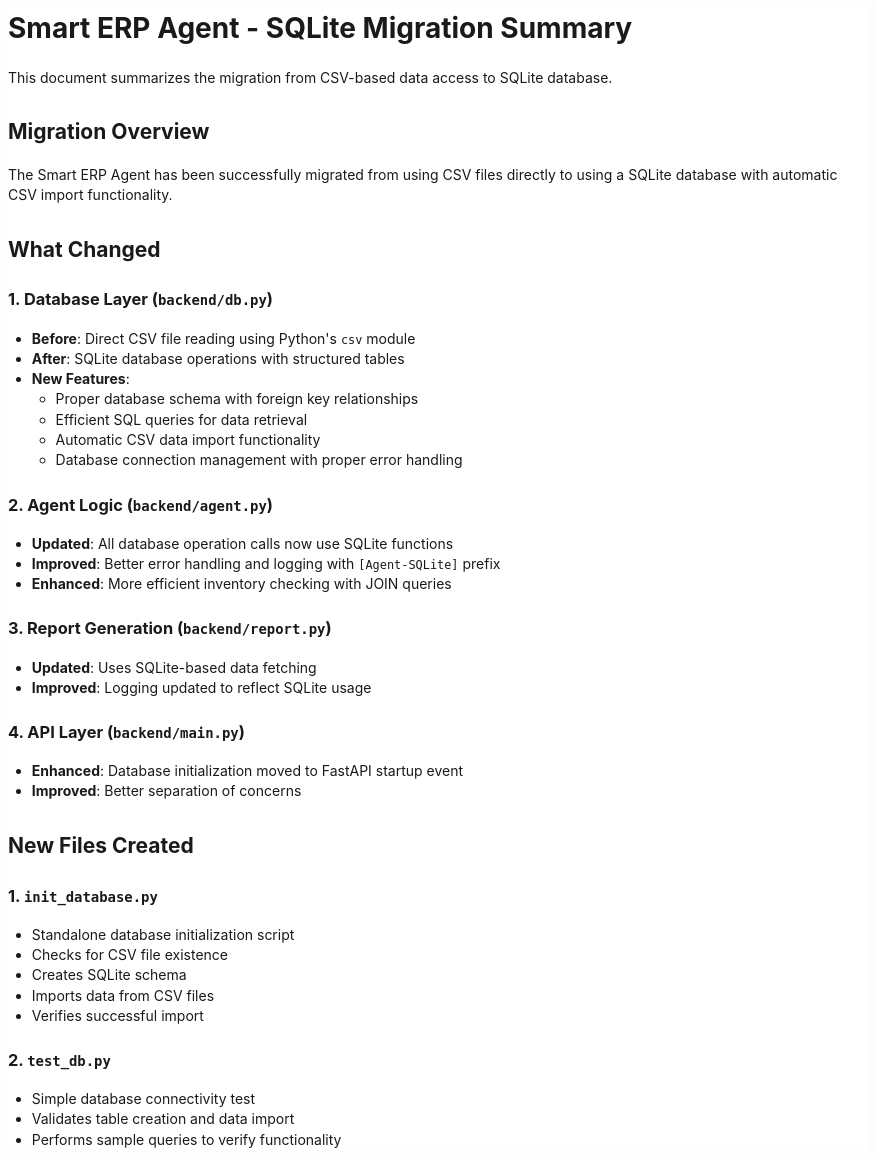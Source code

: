 # Smart ERP Agent - SQLite Migration Summary

This document summarizes the migration from CSV-based data access to SQLite database.

## Migration Overview

The Smart ERP Agent has been successfully migrated from using CSV files directly to using a SQLite database with automatic CSV import functionality.

## What Changed

### 1. Database Layer (`backend/db.py`)
- **Before**: Direct CSV file reading using Python's `csv` module
- **After**: SQLite database operations with structured tables
- **New Features**:
  - Proper database schema with foreign key relationships
  - Efficient SQL queries for data retrieval
  - Automatic CSV data import functionality
  - Database connection management with proper error handling

### 2. Agent Logic (`backend/agent.py`)
- **Updated**: All database operation calls now use SQLite functions
- **Improved**: Better error handling and logging with `[Agent-SQLite]` prefix
- **Enhanced**: More efficient inventory checking with JOIN queries

### 3. Report Generation (`backend/report.py`)
- **Updated**: Uses SQLite-based data fetching
- **Improved**: Logging updated to reflect SQLite usage

### 4. API Layer (`backend/main.py`)
- **Enhanced**: Database initialization moved to FastAPI startup event
- **Improved**: Better separation of concerns

## New Files Created

### 1. `init_database.py`
- Standalone database initialization script
- Checks for CSV file existence
- Creates SQLite schema
- Imports data from CSV files
- Verifies successful import

### 2. `test_db.py`
- Simple database connectivity test
- Validates table creation and data import
- Performs sample queries to verify functionality
